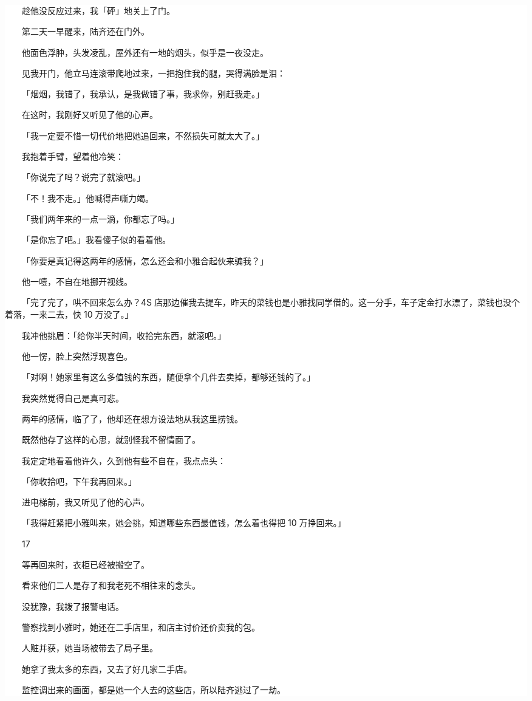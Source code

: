 &emsp;&emsp;趁他没反应过来，我「砰」地关上了门。  
  
&emsp;&emsp;第二天一早醒来，陆齐还在门外。  
  
&emsp;&emsp;他面色浮肿，头发凌乱，屋外还有一地的烟头，似乎是一夜没走。  
  
&emsp;&emsp;见我开门，他立马连滚带爬地过来，一把抱住我的腿，哭得满脸是泪：  
  
&emsp;&emsp;「烟烟，我错了，我承认，是我做错了事，我求你，别赶我走。」  
  
&emsp;&emsp;在这时，我刚好又听见了他的心声。  
  
&emsp;&emsp;「我一定要不惜一切代价地把她追回来，不然损失可就太大了。」  
  
&emsp;&emsp;我抱着手臂，望着他冷笑：  
  
&emsp;&emsp;「你说完了吗？说完了就滚吧。」  
  
&emsp;&emsp;「不！我不走。」他喊得声嘶力竭。  
  
&emsp;&emsp;「我们两年来的一点一滴，你都忘了吗。」  
  
&emsp;&emsp;「是你忘了吧。」我看傻子似的看着他。  
  
&emsp;&emsp;「你要是真记得这两年的感情，怎么还会和小雅合起伙来骗我？」  
  
&emsp;&emsp;他一噎，不自在地挪开视线。  
  
&emsp;&emsp;「完了完了，哄不回来怎么办？4S 店那边催我去提车，昨天的菜钱也是小雅找同学借的。这一分手，车子定金打水漂了，菜钱也没个着落，一来二去，快 10 万没了。」  
  
&emsp;&emsp;我冲他挑眉：「给你半天时间，收拾完东西，就滚吧。」  
  
&emsp;&emsp;他一愣，脸上突然浮现喜色。  
  
&emsp;&emsp;「对啊！她家里有这么多值钱的东西，随便拿个几件去卖掉，都够还钱的了。」  
  
&emsp;&emsp;我突然觉得自己是真可悲。  
  
&emsp;&emsp;两年的感情，临了了，他却还在想方设法地从我这里捞钱。  
  
&emsp;&emsp;既然他存了这样的心思，就别怪我不留情面了。  
  
&emsp;&emsp;我定定地看着他许久，久到他有些不自在，我点点头：  
  
&emsp;&emsp;「你收拾吧，下午我再回来。」  
  
&emsp;&emsp;进电梯前，我又听见了他的心声。  
  
&emsp;&emsp;「我得赶紧把小雅叫来，她会挑，知道哪些东西最值钱，怎么着也得把 10 万挣回来。」  
  
&emsp;&emsp;17  
  
&emsp;&emsp;等再回来时，衣柜已经被搬空了。  
  
&emsp;&emsp;看来他们二人是存了和我老死不相往来的念头。  
  
&emsp;&emsp;没犹豫，我拨了报警电话。  
  
&emsp;&emsp;警察找到小雅时，她还在二手店里，和店主讨价还价卖我的包。  
  
&emsp;&emsp;人赃并获，她当场被带去了局子里。  
  
&emsp;&emsp;她拿了我太多的东西，又去了好几家二手店。  
  
&emsp;&emsp;监控调出来的画面，都是她一个人去的这些店，所以陆齐逃过了一劫。  
  